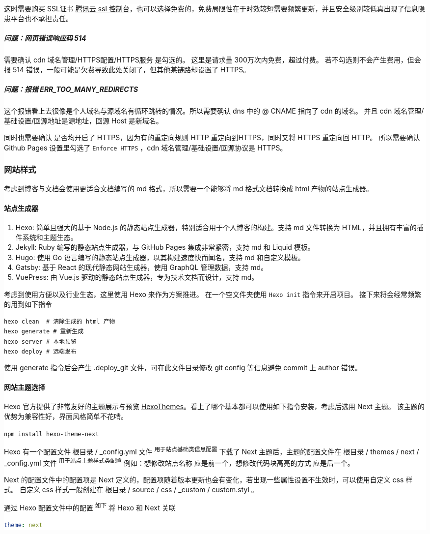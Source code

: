 这时需要购买 SSL证书 [腾讯云 ssl 控制台](https://console.cloud.tencent.com/ssl)，也可以选择免费的，免费局限性在于时效较短需要频繁更新，并且安全级别较低真出现了信息隐患平台也不承担责任。

##### 问题：网页错误响应码 514

需要确认 cdn 域名管理/HTTPS配置/HTTPS服务 是勾选的。 这里是请求量 300万次内免费，超过付费。 若不勾选则不会产生费用，但会报 514 错误，一般可能是欠费导致此处关闭了，但其他某链路却设置了 HTTPS。

##### 问题：报错 ERR_TOO_MANY_REDIRECTS

这个报错看上去很像是个人域名与源域名有循环跳转的情况。所以需要确认 dns 中的 @ CNAME 指向了 cdn 的域名。 并且 cdn 域名管理/基础设置/回源地址是源地址，回源 Host 是新域名。

同时也需要确认 是否均开启了 HTTPS，因为有的重定向规则 HTTP 重定向到HTTPS，同时又将 HTTPS 重定向回 HTTP。 所以需要确认 Github Pages 设置里勾选了 `Enforce HTTPS` ，cdn 域名管理/基础设置/回源协议是 HTTPS。

### 网站样式

考虑到博客与文档会使用更适合文档编写的 md 格式，所以需要一个能够将 md 格式文档转换成 html 产物的站点生成器。

#### 站点生成器

1. Hexo: 简单且强大的基于 Node.js 的静态站点生成器，特别适合用于个人博客的构建。支持 md 文件转换为 HTML，并且拥有丰富的插件系统和主题生态。
2. Jekyll: Ruby 编写的静态站点生成器，与 GitHub Pages 集成非常紧密，支持 md 和 Liquid 模板。
3. Hugo: 使用 Go 语言编写的静态站点生成器，以其构建速度快而闻名，支持 md 和自定义模板。
4. Gatsby: 基于 React 的现代静态网站生成器，使用 GraphQL 管理数据，支持 md。
5. VuePress: 由 Vue.js 驱动的静态站点生成器，专为技术文档而设计，支持 md。

考虑到使用方便以及行业生态，这里使用 Hexo 来作为方案推进。 在一个空文件夹使用 `Hexo init` 指令来开启项目。 接下来将会经常频繁的用到如下指令
```
hexo clean  # 清除生成的 html 产物
hexo generate # 重新生成
hexo server # 本地预览
hexo deploy # 远端发布
```
使用 generate 指令后会产生 .deploy_git 文件，可在此文件目录修改 git config 等信息避免 commit 上 author 错误。

#### 网站主题选择

Hexo 官方提供了非常友好的主题展示与预览 [HexoThemes](https://hexo.io/themes/)。看上了哪个基本都可以使用如下指令安装，考虑后选用 Next 主题。 该主题的优势为兼容性好，界面风格简单不花哨。
```shell
npm install hexo-theme-next
```

Hexo 有一个配置文件 根目录 / _config.yml 文件 <sup>用于站点基础类信息配置</sup>
下载了 Next 主题后，主题的配置文件在 根目录 / themes / next / _config.yml 文件 <sup>用于站点主题样式类配置</sup> 例如：想修改站点名称 应是前一个，想修改代码块高亮的方式 应是后一个。

Next 的配置文件中的配置项是 Next 定义的，配置项随着版本更新也会有变化，若出现一些属性设置不生效时，可以使用自定义 css 样式。 自定义 css 样式一般创建在 根目录 / source / css / _custom / custom.styl 。

通过 Hexo 配置文件中的配置 <sup>如下</sup> 将 Hexo 和 Next 关联

```yaml
theme: next
```
